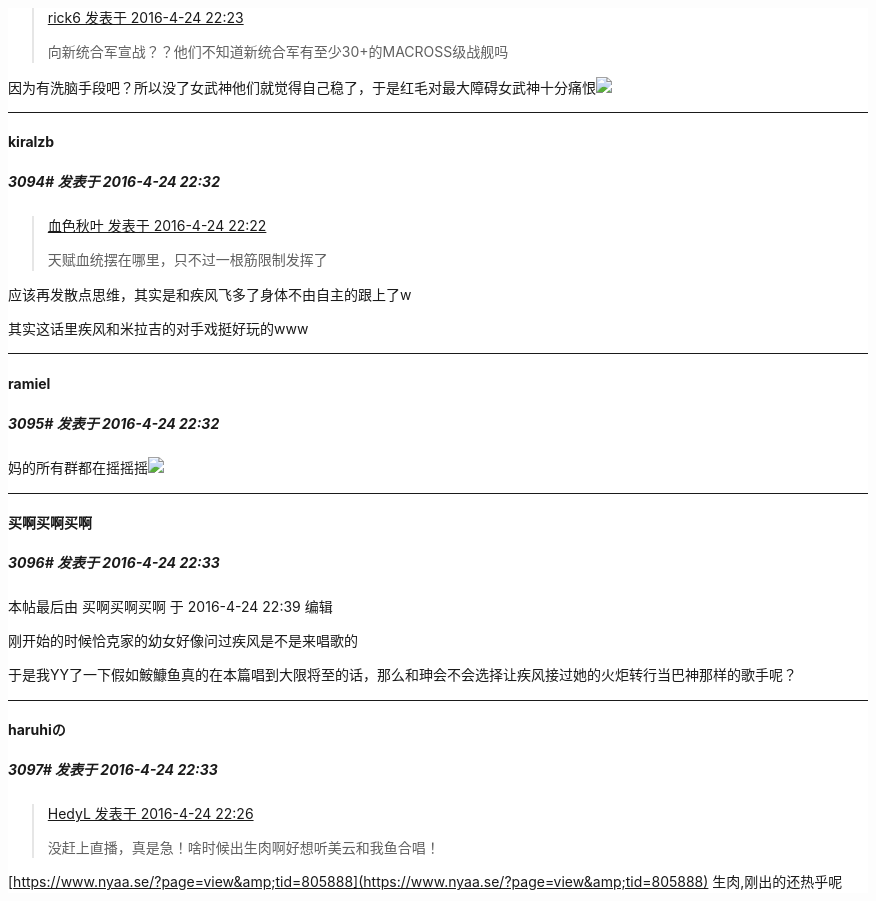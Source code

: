 
<blockquote><a href="httphttps://bbs.saraba1st.com/2b/forum.php?mod=redirect&amp;goto=findpost&amp;pid=32230678&amp;ptid=1066605" target="_blank">rick6 发表于 2016-4-24 22:23</a>

向新统合军宣战？？他们不知道新统合军有至少30+的MACROSS级战舰吗</blockquote>
因为有洗脑手段吧？所以没了女武神他们就觉得自己稳了，于是红毛对最大障碍女武神十分痛恨<img src="https://static.saraba1st.com/image/smiley/face/141.gif" referrerpolicy="no-referrer">


-----

####  kiralzb  
##### 3094#       发表于 2016-4-24 22:32


<blockquote><a href="httphttps://bbs.saraba1st.com/2b/forum.php?mod=redirect&amp;goto=findpost&amp;pid=32230663&amp;ptid=1066605" target="_blank">血色秋叶 发表于 2016-4-24 22:22</a>

天赋血统摆在哪里，只不过一根筋限制发挥了</blockquote>
应该再发散点思维，其实是和疾风飞多了身体不由自主的跟上了w

其实这话里疾风和米拉吉的对手戏挺好玩的www


-----

####  ramiel  
##### 3095#       发表于 2016-4-24 22:32


妈的所有群都在摇摇摇<img src="https://static.saraba1st.com/image/smiley/face/29.gif" referrerpolicy="no-referrer">


-----

####  买啊买啊买啊  
##### 3096#       发表于 2016-4-24 22:33


 本帖最后由 买啊买啊买啊 于 2016-4-24 22:39 编辑 

刚开始的时候恰克家的幼女好像问过疾风是不是来唱歌的

于是我YY了一下假如鮟鱇鱼真的在本篇唱到大限将至的话，那么和珅会不会选择让疾风接过她的火炬转行当巴神那样的歌手呢？


-----

####  haruhiの  
##### 3097#       发表于 2016-4-24 22:33


<blockquote><a href="httphttps://bbs.saraba1st.com/2b/forum.php?mod=redirect&amp;goto=findpost&amp;pid=32230701&amp;ptid=1066605" target="_blank">HedyL 发表于 2016-4-24 22:26</a>

没赶上直播，真是急！啥时候出生肉啊好想听美云和我鱼合唱！</blockquote>
[https://www.nyaa.se/?page=view&amp;tid=805888](https://www.nyaa.se/?page=view&amp;tid=805888) 生肉,刚出的还热乎呢

